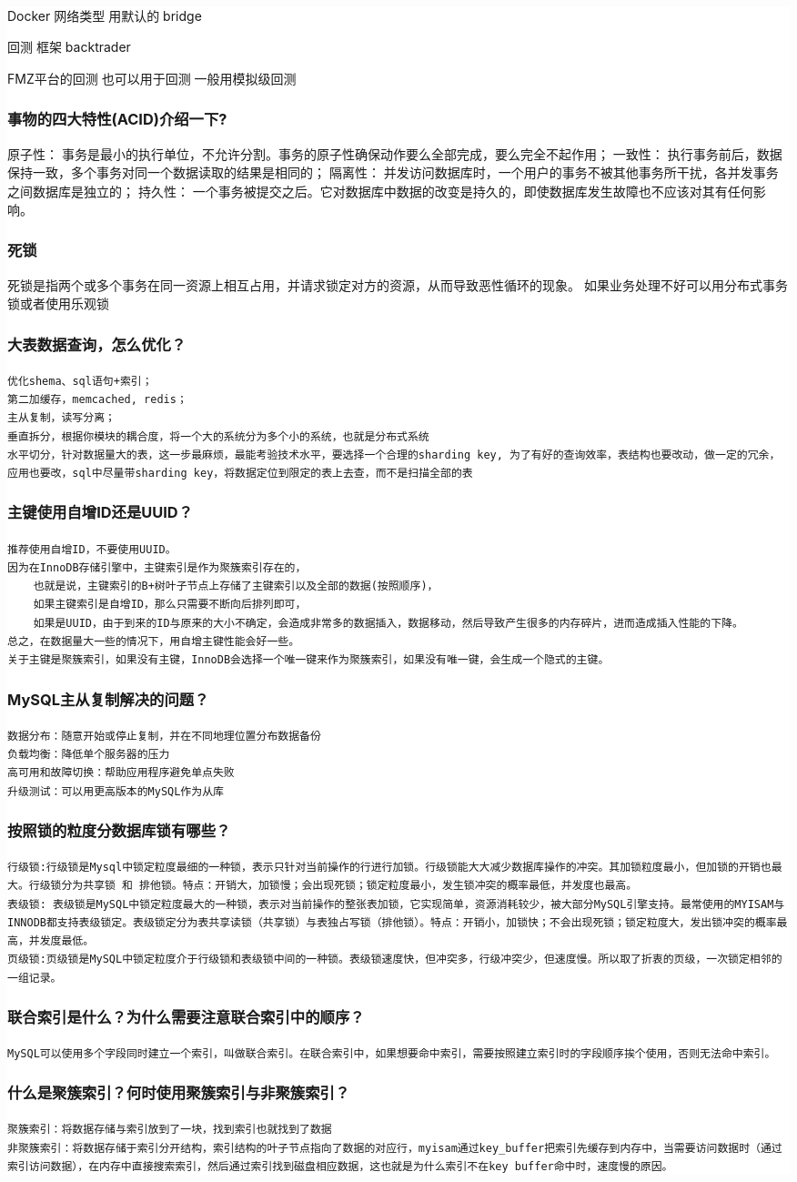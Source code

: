 Docker 网络类型 用默认的 bridge 

回测 框架 backtrader 

FMZ平台的回测 也可以用于回测 一般用模拟级回测


### 事物的四大特性(ACID)介绍一下?
原子性： 事务是最小的执行单位，不允许分割。事务的原子性确保动作要么全部完成，要么完全不起作用；
一致性： 执行事务前后，数据保持一致，多个事务对同一个数据读取的结果是相同的；
隔离性： 并发访问数据库时，一个用户的事务不被其他事务所干扰，各并发事务之间数据库是独立的；
持久性： 一个事务被提交之后。它对数据库中数据的改变是持久的，即使数据库发生故障也不应该对其有任何影响。

### 死锁
死锁是指两个或多个事务在同一资源上相互占用，并请求锁定对方的资源，从而导致恶性循环的现象。
如果业务处理不好可以用分布式事务锁或者使用乐观锁

### 大表数据查询，怎么优化？
    优化shema、sql语句+索引；
    第二加缓存，memcached, redis；
    主从复制，读写分离；
    垂直拆分，根据你模块的耦合度，将一个大的系统分为多个小的系统，也就是分布式系统
    水平切分，针对数据量大的表，这一步最麻烦，最能考验技术水平，要选择一个合理的sharding key, 为了有好的查询效率，表结构也要改动，做一定的冗余，应用也要改，sql中尽量带sharding key，将数据定位到限定的表上去查，而不是扫描全部的表

### 主键使用自增ID还是UUID？
    推荐使用自增ID，不要使用UUID。
    因为在InnoDB存储引擎中，主键索引是作为聚簇索引存在的，
		也就是说，主键索引的B+树叶子节点上存储了主键索引以及全部的数据(按照顺序)，
		如果主键索引是自增ID，那么只需要不断向后排列即可，
		如果是UUID，由于到来的ID与原来的大小不确定，会造成非常多的数据插入，数据移动，然后导致产生很多的内存碎片，进而造成插入性能的下降。
    总之，在数据量大一些的情况下，用自增主键性能会好一些。
    关于主键是聚簇索引，如果没有主键，InnoDB会选择一个唯一键来作为聚簇索引，如果没有唯一键，会生成一个隐式的主键。

### MySQL主从复制解决的问题？
    数据分布：随意开始或停止复制，并在不同地理位置分布数据备份
    负载均衡：降低单个服务器的压力
    高可用和故障切换：帮助应用程序避免单点失败
    升级测试：可以用更高版本的MySQL作为从库

### 按照锁的粒度分数据库锁有哪些？
    行级锁:行级锁是Mysql中锁定粒度最细的一种锁，表示只针对当前操作的行进行加锁。行级锁能大大减少数据库操作的冲突。其加锁粒度最小，但加锁的开销也最大。行级锁分为共享锁 和 排他锁。特点：开销大，加锁慢；会出现死锁；锁定粒度最小，发生锁冲突的概率最低，并发度也最高。
    表级锁: 表级锁是MySQL中锁定粒度最大的一种锁，表示对当前操作的整张表加锁，它实现简单，资源消耗较少，被大部分MySQL引擎支持。最常使用的MYISAM与INNODB都支持表级锁定。表级锁定分为表共享读锁（共享锁）与表独占写锁（排他锁）。特点：开销小，加锁快；不会出现死锁；锁定粒度大，发出锁冲突的概率最高，并发度最低。
    页级锁:页级锁是MySQL中锁定粒度介于行级锁和表级锁中间的一种锁。表级锁速度快，但冲突多，行级冲突少，但速度慢。所以取了折衷的页级，一次锁定相邻的一组记录。

### 联合索引是什么？为什么需要注意联合索引中的顺序？
    MySQL可以使用多个字段同时建立一个索引，叫做联合索引。在联合索引中，如果想要命中索引，需要按照建立索引时的字段顺序挨个使用，否则无法命中索引。

### 什么是聚簇索引？何时使用聚簇索引与非聚簇索引？
    聚簇索引：将数据存储与索引放到了一块，找到索引也就找到了数据
    非聚簇索引：将数据存储于索引分开结构，索引结构的叶子节点指向了数据的对应行，myisam通过key_buffer把索引先缓存到内存中，当需要访问数据时（通过索引访问数据），在内存中直接搜索索引，然后通过索引找到磁盘相应数据，这也就是为什么索引不在key buffer命中时，速度慢的原因。
